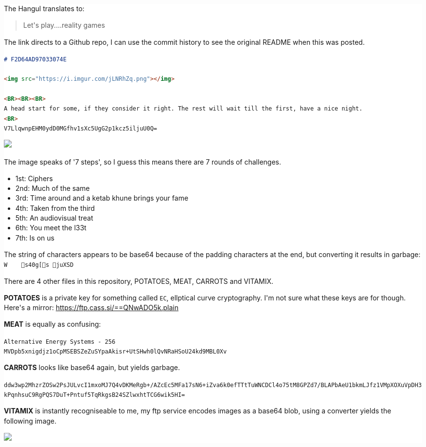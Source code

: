 The Hangul translates to:
>Let's play....reality games

The link directs to a Github repo, I can use the commit history to see the original README when this was posted.

```markdown
# F2D64AD97033074E

<img src="https://i.imgur.com/jLNRhZq.png"></img>

<BR><BR><BR>
A head start for some, if they consider it right. The rest will wait till the first, have a nice night.
<BR>  
V7LlqwnpEHM0ydD0MGfhv1sXc5UgG2p1kcz5iljuU0Q=  
```

![](https://ftp.cass.si/5gjM2kTO5k.png)

The image speaks of '7 steps', so I guess this means there are 7 rounds of challenges.

* 1st: Ciphers
* 2nd: Much of the same
* 3rd: Time around and a ketab khune brings your fame
* 4th: Taken from the third
* 5th: An audiovisual treat
* 6th: You meet the l33t
* 7th: Is on us

The string of characters appears to be base64 because of the padding characters at the end, but converting it results in garbage: `W	s40g[s juXSD`

There are 4 other files in this repository, POTATOES, MEAT, CARROTS and VITAMIX.

**POTATOES** is a private key for something called `EC`, ellptical curve cryptography. I'm not sure what these keys are for though.  
Here's a mirror: <https://ftp.cass.si/==QNwADO5k.plain>

**MEAT** is equally as confusing:

```
Alternative Energy Systems - 256
MVDpb5xnigdjz1oCpMSEBSZeZuSYpaAkisr+UtSHwh0lQvNRaHSoU24kd9MBL0Xv
```

**CARROTS** looks like base64 again, but yields garbage.

```
ddw3wp2MhzrZOSw2PsJULvcI1mxoMJ7Q4vDKMeRgb+/AZcEc5MFa17sN6+iZva6k0efTTtTuWNCDCl4o75tM8GPZd7/BLAPbAeU1bkmLJfz1VMpXOXuVpDH3kPqnhsuC9RgPQS7DuT+Pntuf5TqRkgsB24SZlwxhtTCG6wik5HI=
```

**VITAMIX** is instantly recogniseable to me, my ftp service encodes images as a base64 blob, using a converter yields the following image.

![](https://ftp.cass.si/==wMzADNwA.png)
